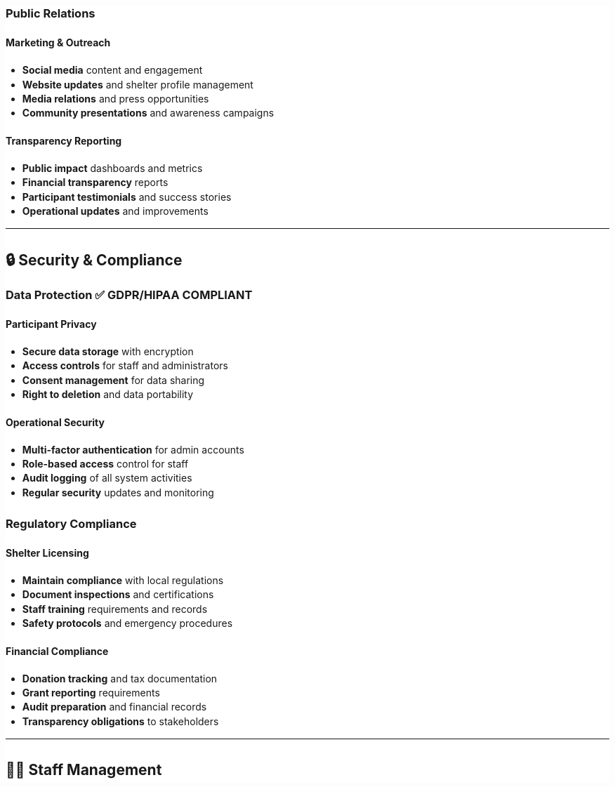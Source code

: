 ### Public Relations

#### Marketing & Outreach
- **Social media** content and engagement
- **Website updates** and shelter profile management
- **Media relations** and press opportunities
- **Community presentations** and awareness campaigns

#### Transparency Reporting
- **Public impact** dashboards and metrics
- **Financial transparency** reports
- **Participant testimonials** and success stories
- **Operational updates** and improvements

---

## 🔒 Security & Compliance

### Data Protection ✅ **GDPR/HIPAA COMPLIANT**

#### Participant Privacy
- **Secure data storage** with encryption
- **Access controls** for staff and administrators
- **Consent management** for data sharing
- **Right to deletion** and data portability

#### Operational Security
- **Multi-factor authentication** for admin accounts
- **Role-based access** control for staff
- **Audit logging** of all system activities
- **Regular security** updates and monitoring

### Regulatory Compliance

#### Shelter Licensing
- **Maintain compliance** with local regulations
- **Document inspections** and certifications
- **Staff training** requirements and records
- **Safety protocols** and emergency procedures

#### Financial Compliance
- **Donation tracking** and tax documentation
- **Grant reporting** requirements
- **Audit preparation** and financial records
- **Transparency obligations** to stakeholders

---

## 👨‍💼 Staff Management
